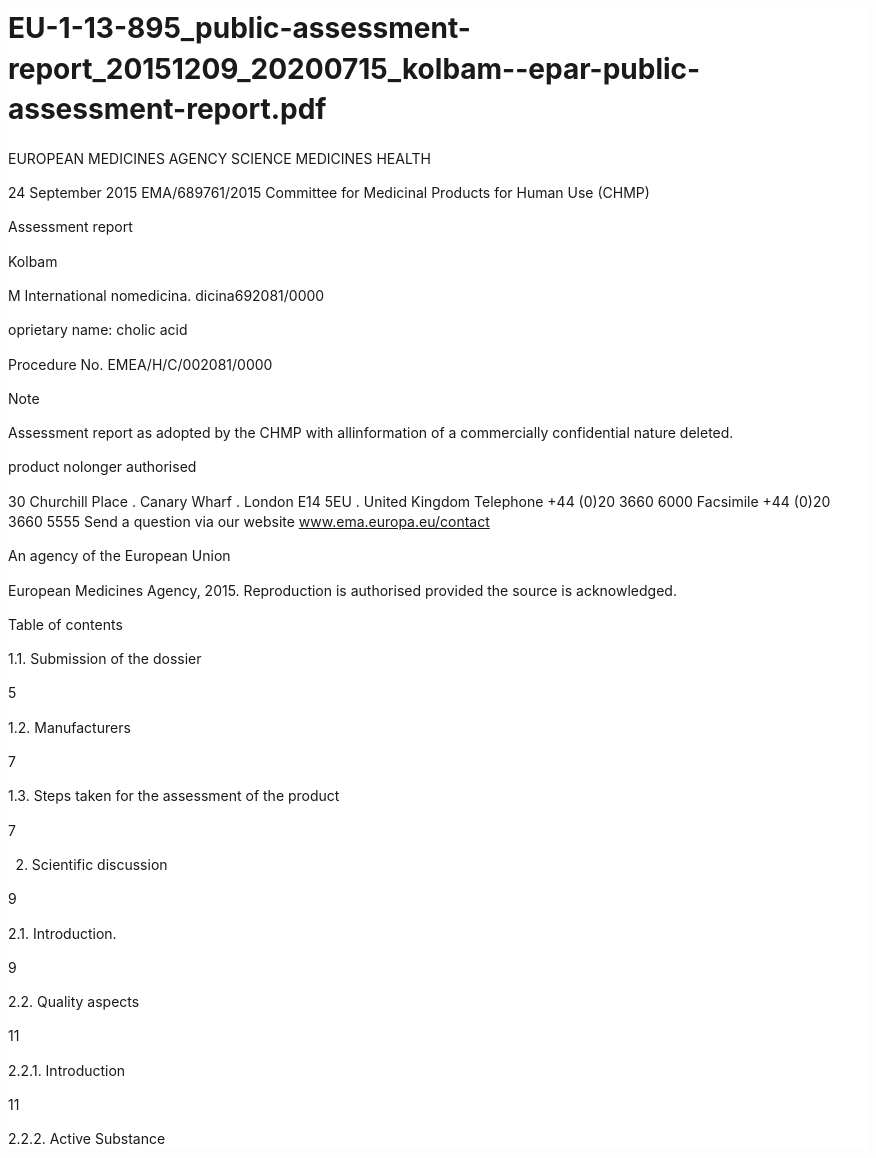 # EU-1-13-895_public-assessment-report_20151209_20200715_kolbam--epar-public-assessment-report.pdf

EUROPEAN MEDICINES AGENCY SCIENCE MEDICINES HEALTH

24 September 2015 EMA/689761/2015 Committee for Medicinal Products for Human Use (CHMP)

Assessment report

Kolbam

M International nomedicina. dicina692081/0000

oprietary name: cholic acid

Procedure No. EMEA/H/C/002081/0000

Note

Assessment report as adopted by the CHMP with allinformation of a commercially confidential nature deleted.

product nolonger authorised

30 Churchill Place . Canary Wharf . London E14 5EU . United Kingdom Telephone +44 (0)20 3660 6000 Facsimile +44 (0)20 3660 5555 Send a question via our website www.ema.europa.eu/contact

An agency of the European Union

European Medicines Agency, 2015. Reproduction is authorised provided the source is acknowledged.

Table of contents

1.1. Submission of the dossier

5

1.2. Manufacturers

7

1.3. Steps taken for the assessment of the product

7

2. Scientific discussion

9

2.1. Introduction.

9

2.2. Quality aspects

11

2.2.1. Introduction

11

2.2.2. Active Substance

